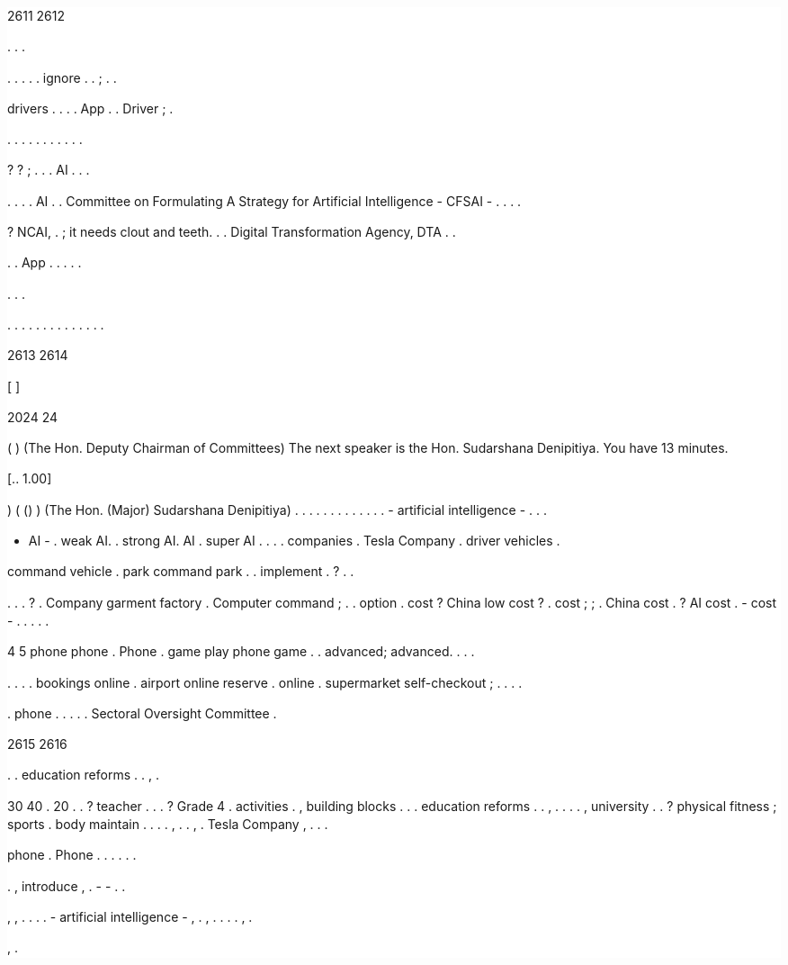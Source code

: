 2611 2612

. . .

. . . . . ignore . . ; . .

drivers . . . . App . . Driver ; .

. . . . . . . . . . .

? ? ; . . . AI . . .

. . . . AI . . Committee on Formulating A Strategy for Artificial Intelligence - CFSAI - . . . .

? NCAI, . ; it needs clout and teeth. . . Digital Transformation Agency, DTA . .

. . App . . . . .

. . .

. . . . . . . . . . . . . .

2613 2614

[ ]

2024 24

( ) (The Hon. Deputy Chairman of Committees) The next speaker is the Hon. Sudarshana Denipitiya. You have 13 minutes.

[.. 1.00]

) ( () ) (The Hon. (Major) Sudarshana Denipitiya) . . . . . . . . . . . . . - artificial intelligence - . . .

- AI - . weak AI. . strong AI. AI . super AI . . . . companies . Tesla Company . driver vehicles .

command vehicle . park command park . . implement . ? . .

. . . ? . Company garment factory . Computer command ; . . option . cost ? China low cost ? . cost ; ; . China cost . ? AI cost . - cost - . . . . .

4 5 phone phone . Phone . game play phone game . . advanced; advanced. . . .

. . . . bookings online . airport online reserve . online . supermarket self-checkout ; . . . .

. phone . . . . . Sectoral Oversight Committee .

2615 2616

. . education reforms . . , .

30 40 . 20 . . ? teacher . . . ? Grade 4 . activities . , building blocks . . . education reforms . . , . . . . , university . . ? physical fitness ; sports . body maintain . . . . , . . , . Tesla Company , . . .

phone . Phone . . . . . .

. , introduce , . - - . .

, , . . . . - artificial intelligence - , . , . . . . , .

, .
